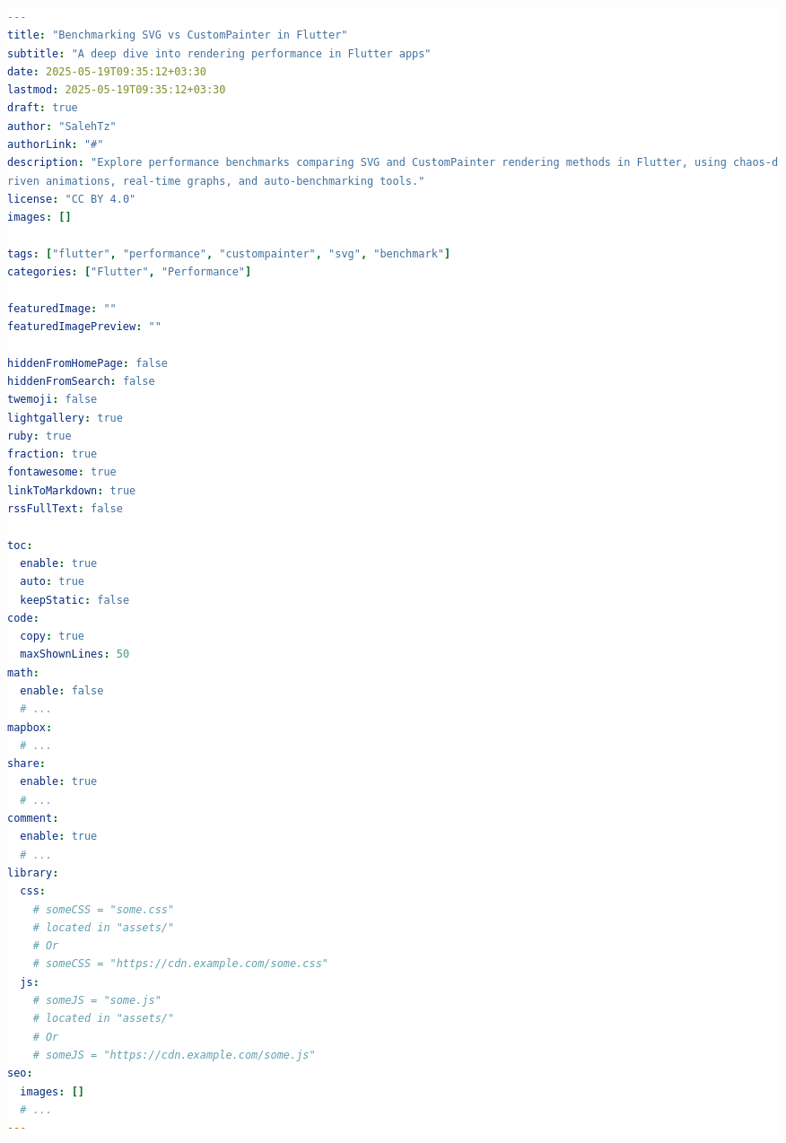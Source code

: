 ```yaml
---
title: "Benchmarking SVG vs CustomPainter in Flutter"
subtitle: "A deep dive into rendering performance in Flutter apps"
date: 2025-05-19T09:35:12+03:30
lastmod: 2025-05-19T09:35:12+03:30
draft: true
author: "SalehTz"
authorLink: "#"
description: "Explore performance benchmarks comparing SVG and CustomPainter rendering methods in Flutter, using chaos-driven animations, real-time graphs, and auto-benchmarking tools."
license: "CC BY 4.0"
images: []

tags: ["flutter", "performance", "custompainter", "svg", "benchmark"]
categories: ["Flutter", "Performance"]

featuredImage: ""
featuredImagePreview: ""

hiddenFromHomePage: false
hiddenFromSearch: false
twemoji: false
lightgallery: true
ruby: true
fraction: true
fontawesome: true
linkToMarkdown: true
rssFullText: false

toc:
  enable: true
  auto: true
  keepStatic: false
code:
  copy: true
  maxShownLines: 50
math:
  enable: false
  # ...
mapbox:
  # ...
share:
  enable: true
  # ...
comment:
  enable: true
  # ...
library:
  css:
    # someCSS = "some.css"
    # located in "assets/"
    # Or
    # someCSS = "https://cdn.example.com/some.css"
  js:
    # someJS = "some.js"
    # located in "assets/"
    # Or
    # someJS = "https://cdn.example.com/some.js"
seo:
  images: []
  # ...
---
```